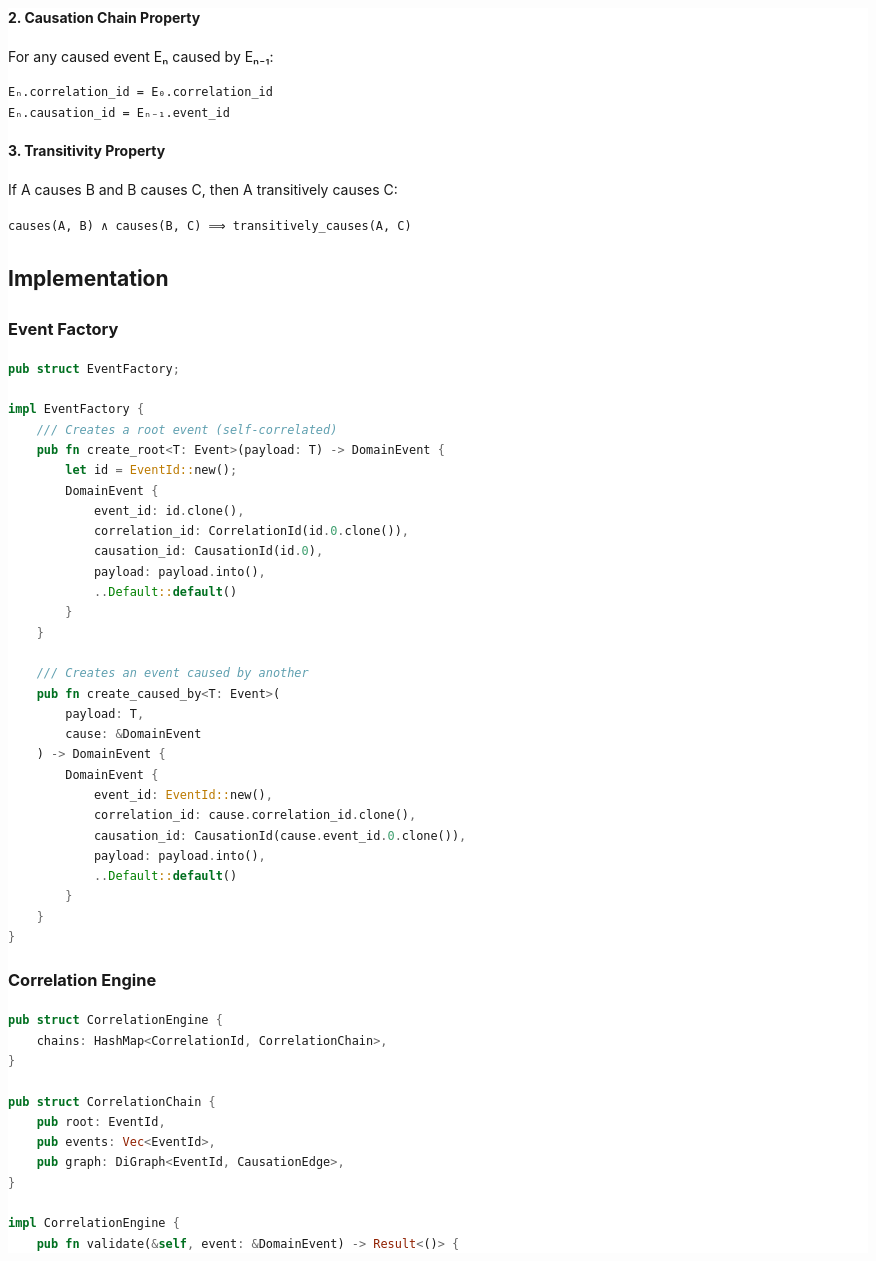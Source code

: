 #### 2. Causation Chain Property
For any caused event Eₙ caused by Eₙ₋₁:
```
Eₙ.correlation_id = E₀.correlation_id
Eₙ.causation_id = Eₙ₋₁.event_id
```

#### 3. Transitivity Property
If A causes B and B causes C, then A transitively causes C:
```
causes(A, B) ∧ causes(B, C) ⟹ transitively_causes(A, C)
```

## Implementation

### Event Factory

```rust
pub struct EventFactory;

impl EventFactory {
    /// Creates a root event (self-correlated)
    pub fn create_root<T: Event>(payload: T) -> DomainEvent {
        let id = EventId::new();
        DomainEvent {
            event_id: id.clone(),
            correlation_id: CorrelationId(id.0.clone()),
            causation_id: CausationId(id.0),
            payload: payload.into(),
            ..Default::default()
        }
    }
    
    /// Creates an event caused by another
    pub fn create_caused_by<T: Event>(
        payload: T, 
        cause: &DomainEvent
    ) -> DomainEvent {
        DomainEvent {
            event_id: EventId::new(),
            correlation_id: cause.correlation_id.clone(),
            causation_id: CausationId(cause.event_id.0.clone()),
            payload: payload.into(),
            ..Default::default()
        }
    }
}
```

### Correlation Engine

```rust
pub struct CorrelationEngine {
    chains: HashMap<CorrelationId, CorrelationChain>,
}

pub struct CorrelationChain {
    pub root: EventId,
    pub events: Vec<EventId>,
    pub graph: DiGraph<EventId, CausationEdge>,
}

impl CorrelationEngine {
    pub fn validate(&self, event: &DomainEvent) -> Result<()> {
```